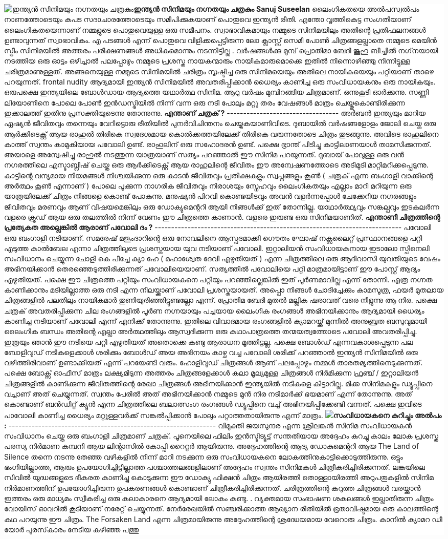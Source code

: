 ![ഇന്ത്യൻ സിനിമയും നഗ്നതയും ചത്രകും](https://cdn.boolokam.com/articles/2022/10/fwfggh.jpg)**ഇന്ത്യൻ സിനിമയും നഗ്നതയും ചത്രകും** **Sanuj Suseelan** ലൈംഗികതയെ അൽപസ്വൽപം നാണത്തോടെയും കപട സദാചാരത്തോടെയും സമീപിക്കുകയാണ് പൊതുവെ ഇന്ത്യൻ രീതി. എന്തോ വൃത്തികെട്ട സംഗതിയാണ് ലൈംഗികതയെന്നാണ് നമ്മളുടെ പൊതുവെയുള്ള ഒരു സമീപനം. സ്വാഭാവികമായും നമ്മുടെ സിനിമയിലും അതിന്റെ പ്രതിഫലനങ്ങൾ ഉണ്ടാവുന്നത് സ്വാഭാവികം. എ പടങ്ങൾ എന്ന് പൊതുവെ വിളിക്കപ്പെട്ടിരുന്ന ലോ ക്ലാസ്സ് സെമി പോൺ ചിത്രങ്ങളല്ലാതെ നമ്മുടെ മെയിൻ സ്ട്രീം സിനിമയിൽ അത്തരം പരീക്ഷണങ്ങൾ അധികമൊന്നും നടന്നിട്ടില്ല . വർഷങ്ങൾക്കു മുമ്പ് പ്രൊതിമാ ബേദി ജൂഹു ബീച്ചിൽ നഗ്‌നയായി നടത്തിയ ഒരു ഓട്ടം ഒഴിച്ചാൽ പലപ്പോഴും നമ്മുടെ പ്രശസ്ത നായകന്മാരും നായികമാരുമൊക്കെ ഇതിൽ നിന്നൊഴിഞ്ഞു നിന്നിട്ടുള്ള ചരിത്രമാണുള്ളത്. അങ്ങനെയുള്ള നമ്മുടെ സിനിമയിൽ ചരിത്രം സൃഷ്ടിച്ച ഒരു സിനിമയെയും അതിലെ നായികയെയും പറ്റിയാണ് താഴെ പറയുന്നത്. frontal nudity ആദ്യമായി ഇന്ത്യൻ സിനിമയിൽ അവതരിപ്പിക്കാൻ ധൈര്യം കാണിച്ച ഒരു സംവിധായകനും ഒരു നായികയും. ഒരുപക്ഷെ ഇന്ത്യയിലെ ബോൾഡായ ആദ്യത്തെ യഥാർത്ഥ സിനിമ. ആറു വർഷം മുമ്പിറങ്ങിയ ചിത്രമാണ്. ഒന്നുകൂടി ഓർക്കുന്നു. സണ്ണി ലിയോണിനെ പോലെ പോൺ ഇൻഡസ്ട്രിയിൽ നിന്ന് വന്ന ഒരു നടി പോലും മറ്റു തരം വേഷങ്ങൾ മാത്രം ചെയ്തുകൊണ്ടിരിക്കുന്ന ഇക്കാലത്ത് ഇതിനു പ്രസക്തിയുടെന്നു തോന്നുന്നു. **എന്താണ് ചത്രക് ?** \---------------------------------- അര്‍ബന്‍ ഇന്ത്യയും മാറിയ ഏഷ്യന്‍ ജീവിതവും തന്നെയും വേറിട്ടൊരു രീതിയില്‍ പുനര്‍വിചിന്തനം ചെയ്യുകയാണിവിടെ. ദുബായില്‍ വര്‍ഷങ്ങളോളം ജോലി ചെയ്ത ഒരു ആര്‍ക്കിടെക്റ്റ് ആയ രാഹുല്‍ തിരികെ സ്വദേശമായ കൊല്‍ക്കത്തയിലേക്ക് തിരികെ വരുന്നതോടെ ചിത്രം തുടങ്ങുന്നു. അവിടെ രാഹുലിനെ കാത്ത് സ്വന്തം കാമുകിയായ പവോലി ഉണ്ട്. രാഹുലിന് ഒരു സഹോദരന്‍ ഉണ്ട്. പക്ഷെ ഭ്രാന്ത് പിടിച്ചു കാട്ടിലാണയാൾ താമസിക്കുന്നത്. അയാളെ അന്വേഷിച്ചു രാഹുൽ നടത്തുന്ന യാത്രയാണ് സത്യം പറഞ്ഞാൽ ഈ സിനിമ പറയുന്നത്. ദുബായ് പോലുള്ള ഒരു വന്‍ നഗരത്തിലെ എസ്ടാബ്ലിഷ് ചെയ്ത ഒരു ആര്‍ക്കിടെക്റ്റ് ആയ രാഹുലിന്റെ ജീവിതം ഈ അന്വേഷണത്തോടെ അടിമുടി മാറ്റിമറിക്കപ്പെടുന്നു. കാട്ടിന്റെ വന്യമായ നിയമങ്ങള്‍ നിശ്ചയിക്കുന്ന ഒരു കാടന്‍ ജീവിതവും പ്രതീക്ഷകളും സ്വപ്നങ്ങളും കൂണ്‍ ( ചത്രക് എന്ന ബംഗാളി വാക്കിന്റെ അർത്ഥം കൂൺ എന്നാണ് ) പോലെ പൂക്കുന്ന നാഗരിക ജീവിതവും നിരാശയും സ്നേഹവും ലൈംഗികതയും എല്ലാം മാറി മറിയുന്ന ഒരു യാത്രയിലേക്ക് ചിത്രം നിങ്ങളെ കൊണ്ട് പോകുന്നു. മനുഷ്യന്‍ പിറവി കൊണ്ടയിടവും അവന്‍ വളര്‍ന്നപ്പോള്‍ ചേക്കേറിയ നഗരങ്ങളും ജീവിതവും മരണവും ആണ് വിഷയമെങ്കിലും ഒരു ഡോക്യുമെന്ററി ആയി നിങ്ങള്‍ക്ക് ഇത് തോന്നില്ല. യാഥാര്‍ത്ഥ്യവും സങ്കല്പവും ഇടകലര്‍ന്ന വളരെ ക്രൂഡ് ആയ ഒരു തലത്തില്‍ നിന്ന് വേണം ഈ ചിത്രത്തെ കാണാന്‍. വളരെ ഇരുണ്ട ഒരു സിനിമയാണിത്. **എന്താണീ ചിത്രത്തിന്റെ പ്രത്യേകത അല്ലെങ്കില്‍ ആരാണ് പവോലി ദം ?** \--------------------------------------------------------------------------- പവോലി ഒരു ബംഗാളി നടിയാണ്. സമരേഷ് മജൂംദാറിന്റെ ഒരു നോവലിനെ ആസ്പദമാക്കി ഗൌതം ഘോഷ് നക്സലൈറ്റ് പ്രസ്ഥാനങ്ങളെ പറ്റി എടുത്ത കാല്‍ബേല എന്നാ ചിത്രത്തിലൂടെ പ്രശസ്തയായ യുവ നടിയാണ് പവോലി. ഇറ്റാലിയന്‍ സംവിധായകനായ ഇടാലോ സ്പിനെലി സംവിധാനം ചെയ്യുന്ന ചോളി കെ പീച്ചേ ക്യാ ഹേ ( മഹാശ്വേത ദേവി എഴുതിയത് ) എന്ന ചിത്രത്തിലെ ഒരു ആദിവാസി യുവതിയുടെ വേഷം അഭിനയിക്കാന്‍ തെരഞ്ഞെടുത്തിരിക്കുന്നത് പവോലിയെയാണ്. സത്യത്തില്‍ പവോലിയെ പറ്റി മാത്രമായിട്ടാണ് ഈ പോസ്റ്റ് ആദ്യം എഴുതിയത്. പക്ഷെ ഈ ചിത്രത്തെ പറ്റിയും സംവിധായകനെ പറ്റിയും പറഞ്ഞില്ലെങ്കില്‍ ഇത് പൂര്‍ണമാവില്ല എന്ന് തോന്നി. എത്ര നഗ്നത കാണിക്കാനും മടിയില്ലാത്ത ഒരു നടി എന്ന നിലയ്ക്കാണ് പവോലി പ്രശസ്തയായത്. അപ്പൊ നിങ്ങള്‍ ചോദിച്ചേക്കും കാമസൂത്ര, ഫയര്‍ മുതലായ ചിത്രങ്ങളില്‍ പലതിലും നായികമാര്‍ തുണിയുരിഞ്ഞിട്ടുണ്ടല്ലോ എന്ന്. പ്രോതിമ ബേദി മുതല്‍ മല്ലിക ഷരാവത് വരെ നീളുന്നു ആ നിര. പക്ഷെ ചത്രക് അവതരിപ്പിക്കുന്ന ചില രംഗങ്ങളില്‍ പൂര്‍ണ നഗ്നയായും പച്ചയായ ലൈംഗിക രംഗങ്ങള്‍ അഭിനയിക്കാനും ആദ്യമായി ധൈര്യം കാണിച്ച നടിയാണ് പവോലി എന്ന് എനിക്ക് തോന്നുന്നു. ഇതിലെ വിവാദമായ രംഗങ്ങളില്‍ ക്യാമറയ്ക്ക് മുന്നില്‍ അനുബ്രത ബസുവുമായി ലൈംഗിക ബന്ധം അതിന്റെ എല്ലാ അര്‍ത്ഥത്തിലും ആസ്വദിക്കുന്ന ഒരു കഥാപാത്രത്തെ തന്മയത്വത്തോടെ പവോലി അവതരിപ്പിച്ചു. ഇത്രയും ഞാന്‍ ഈ നടിയെ പറ്റി എഴുതിയത് അതൊക്കെ കണ്ടു ആരാധന മൂത്തിട്ടല്ല. പക്ഷെ ബോള്‍ഡ് എന്നവകാശപ്പെടുന്ന പല ബോളിവുഡ് നടികളെക്കാള്‍ ശരിക്കും ബോള്‍ഡ് അയ അഭിനയം കാഴ്ച വച്ച പവോലി ശരിക്ക് പറഞ്ഞാല്‍ ഇന്ത്യന്‍ സിനിമയില്‍ ഒരു വഴിത്തിരിവാണ് ഉണ്ടാക്കിയത് എന്ന് പറയേണ്ടി വരും. ഹോളിവുഡ് ചിത്രങ്ങള്‍ ആണ് പലപ്പോഴും നമ്മള്‍ താരതമ്യത്തിനെടുക്കുന്നത്. പക്ഷെ ബോക്സ്‌ ഓഫീസ് മാത്രം ലക്ഷ്യമിടുന്ന അത്തരം ചിത്രങ്ങളേക്കാള്‍ കലാ മൂല്യമുള്ള ചിത്രങ്ങള്‍ നിര്‍മിക്കുന്ന ഫ്രഞ്ച് / ഇറ്റാലിയന്‍ ചിത്രങ്ങളില്‍ കാണിക്കുന്ന ജീവിതത്തിന്റെ രേഖാ ചിത്രങ്ങള്‍ അഭിനയിക്കാന്‍ ഇന്ത്യയില്‍ നടികളെ കിട്ടാറില്ല. മിക്ക സിനിമകളും ഡ്യൂപ്പിനെ വച്ചാണ് അത് ചെയ്യുന്നത്. സ്വന്തം പേരില്‍ അത് അഭിനയിക്കാന്‍ നമ്മുടെ മുന്‍ നിര നടിമാര്‍ക്ക് ഭയമാണ് എന്ന് തോന്നുന്നു. അത് കൊണ്ടാണ് ബന്‍ഡിറ്റ് ക്യൂന്‍ എന്ന ചിത്രത്തിലെ ബലാത്സംഗ രംഗങ്ങള്‍ ഡ്യൂപ്പിനെ വച്ച് അഭിനയിപ്പിക്കേണ്ടി വന്നത്. പക്ഷെ ഇവിടെ പാവോലി കാണിച്ച ധൈര്യം മറ്റുള്ളവർക്ക് സങ്കൽപ്പിക്കാൻ പോലും പറ്റാത്തതായിരുന്നു എന്ന് മാത്രം. **![](https://cdn.boolokam.com/articles/2022/10/cacv.jpg)സംവിധായകനെ കുറിച്ചും അൽപം :** \--------------------------------------------------------------- വിമുക്തി ജയസുന്ദര എന്ന ശ്രീലങ്കന്‍ സിനിമ സംവിധായകന്‍ സംവിധാനം ചെയ്ത ഒരു ബംഗാളി ചിത്രമാണ്‌ ചത്രക്. പൂനെയിലെ ഫിലിം ഇന്‍സ്ടിട്യൂട്ട് സന്തതിയായ അദ്ദേഹം കുറച്ചു കാലം ലോക പ്രശസ്ത പരസ്യ നിര്‍മാണ കമ്പനി ആയ ലിന്റാസില്‍ കോപ്പി റൈറ്റര്‍ ആയിരുന്നു. അദ്ദേഹത്തിന്റെ ആദ്യ ഡോകുമെന്ററി ആയ The Land of Silence തന്നെ നടന്നു തേഞ്ഞ വഴികളില്‍ നിന്ന് മാറി നടക്കുന്ന ഒരു സംവിധായകനെ ലോകത്തിനുകാട്ടിക്കൊടുത്തിരുന്നു. ഒട്ടും ഭംഗിയില്ലാത്ത, ആരും ഉപയോഗിച്ചിട്ടില്ലാത്ത പശ്ചാത്തലങ്ങളിലാണ് അദ്ദേഹം സ്വന്തം സിനിമകള്‍ ചിത്രീകരിച്ചിരിക്കുന്നത്. ലങ്കയിലെ സിവില്‍ യുദ്ധങ്ങളുടെ ഭീകരത കാണിച്ചു കൊടുക്കുന്ന ഈ ഡോക്യു ഫിക്ഷന്‍ ചിത്രം ആയിരത്തി തൊള്ളായിരത്തി അറുപതുകളില്‍ സിനിമ നിര്‍മാണത്തിന് ഉപയോഗിച്ചിരുന്ന ഉപകരണങ്ങള്‍ കൊണ്ടാണ് ചിത്രീകരിച്ചിരിക്കുന്നത്. ചരിത്രത്തിന്റെ കറുത്ത ചിത്രങ്ങള്‍ വരയ്ക്കാന്‍ ഇത്തരം ഒരു മാധ്യമം സ്വീകരിച്ച ഒരു കലാകാരനെ ആദ്യമായി ലോകം കണ്ടു. . വ്യക്തമായ സംഭാഷണ ശകലങ്ങള്‍ ഇല്ലാതിരുന്ന ചിത്രം വോയിസ്‌ ഓവറില്‍ കൂടിയാണ് നരേറ്റ് ചെയ്യുന്നത്. നേര്‍രേഖയില്‍ സഞ്ചരിക്കാത്ത ആഖ്യാന രീതിയില്‍ ഭൂതാവിഷ്ടമായ ഒരു കാലത്തിന്റെ കഥ പറയുന്നു ഈ ചിത്രം. The Forsaken Land എന്ന ചിത്രമായിരുന്നു അദ്ദേഹത്തിന്റെ ശ്രദ്ധേയമായ വേറൊരു ചിത്രം. കാനില്‍ ക്യാമറ ഡീ യോര്‍ പുരസ്‌കാരം നേടിയ കഴിഞ്ഞ പത്തു